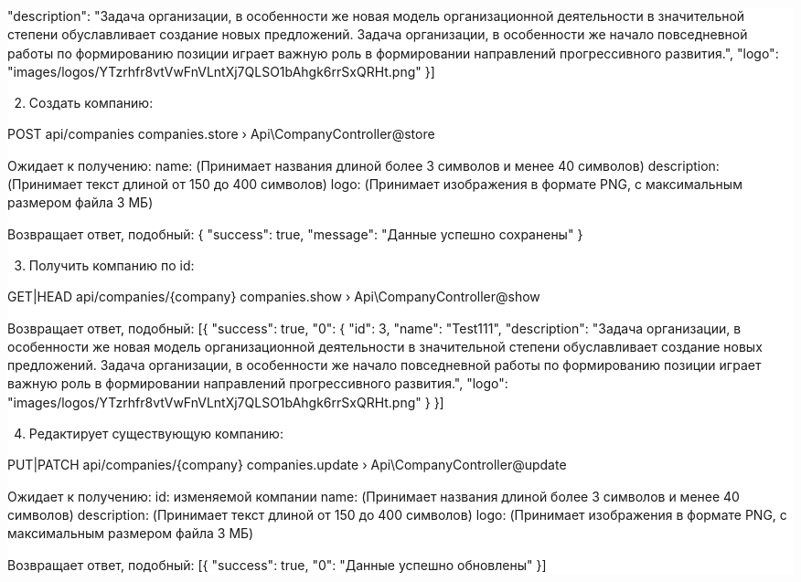 "description": "Задача организации, в особенности же новая модель организационной деятельности в значительной степени обуславливает создание новых предложений. Задача организации, в особенности же начало повседневной работы по формированию позиции играет важную роль в формировании направлений прогрессивного развития.",
"logo": "images/logos/YTzrhfr8vtVwFnVLntXj7QLSO1bAhgk6rrSxQRHt.png"
}]


2) Создать компанию:

POST            api/companies                     companies.store › Api\CompanyController@store

Ожидает к получению:
name: (Принимает названия длиной более 3 символов и менее 40 символов)
description: (Принимает текст длиной от 150 до 400 символов)
logo: (Принимает изображения в формате PNG, с максимальным размером файла 3 МБ)

Возвращает ответ, подобный:
{
"success": true,
"message": "Данные успешно сохранены"
}


3) Получить компанию по id:

GET|HEAD        api/companies/{company}           companies.show › Api\CompanyController@show

Возвращает ответ, подобный:
[{
"success": true,
"0": {
"id": 3,
"name": "Test111",
"description": "Задача организации, в особенности же новая модель организационной деятельности в значительной степени обуславливает создание новых предложений. Задача организации, в особенности же начало повседневной работы по формированию позиции играет важную роль в формировании направлений прогрессивного развития.",
"logo": "images/logos/YTzrhfr8vtVwFnVLntXj7QLSO1bAhgk6rrSxQRHt.png"
}
}]


4) Редактирует существующую компанию:

PUT|PATCH       api/companies/{company}           companies.update › Api\CompanyController@update

Ожидает к получению:
id: изменяемой компании
name: (Принимает названия длиной более 3 символов и менее 40 символов)
description: (Принимает текст длиной от 150 до 400 символов)
logo: (Принимает изображения в формате PNG, с максимальным размером файла 3 МБ)

Возвращает ответ, подобный:
[{
"success": true,
"0": "Данные успешно обновлены"
}]
